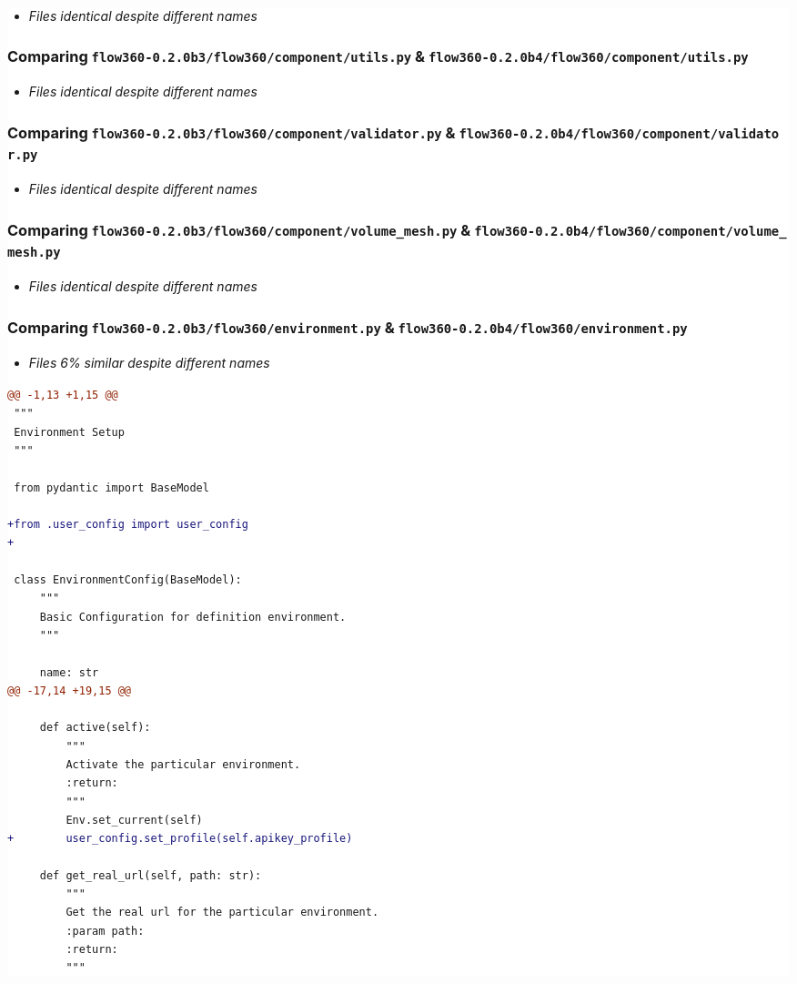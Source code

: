  * *Files identical despite different names*

### Comparing `flow360-0.2.0b3/flow360/component/utils.py` & `flow360-0.2.0b4/flow360/component/utils.py`

 * *Files identical despite different names*

### Comparing `flow360-0.2.0b3/flow360/component/validator.py` & `flow360-0.2.0b4/flow360/component/validator.py`

 * *Files identical despite different names*

### Comparing `flow360-0.2.0b3/flow360/component/volume_mesh.py` & `flow360-0.2.0b4/flow360/component/volume_mesh.py`

 * *Files identical despite different names*

### Comparing `flow360-0.2.0b3/flow360/environment.py` & `flow360-0.2.0b4/flow360/environment.py`

 * *Files 6% similar despite different names*

```diff
@@ -1,13 +1,15 @@
 """
 Environment Setup
 """
 
 from pydantic import BaseModel
 
+from .user_config import user_config
+
 
 class EnvironmentConfig(BaseModel):
     """
     Basic Configuration for definition environment.
     """
 
     name: str
@@ -17,14 +19,15 @@
 
     def active(self):
         """
         Activate the particular environment.
         :return:
         """
         Env.set_current(self)
+        user_config.set_profile(self.apikey_profile)
 
     def get_real_url(self, path: str):
         """
         Get the real url for the particular environment.
         :param path:
         :return:
         """
```
